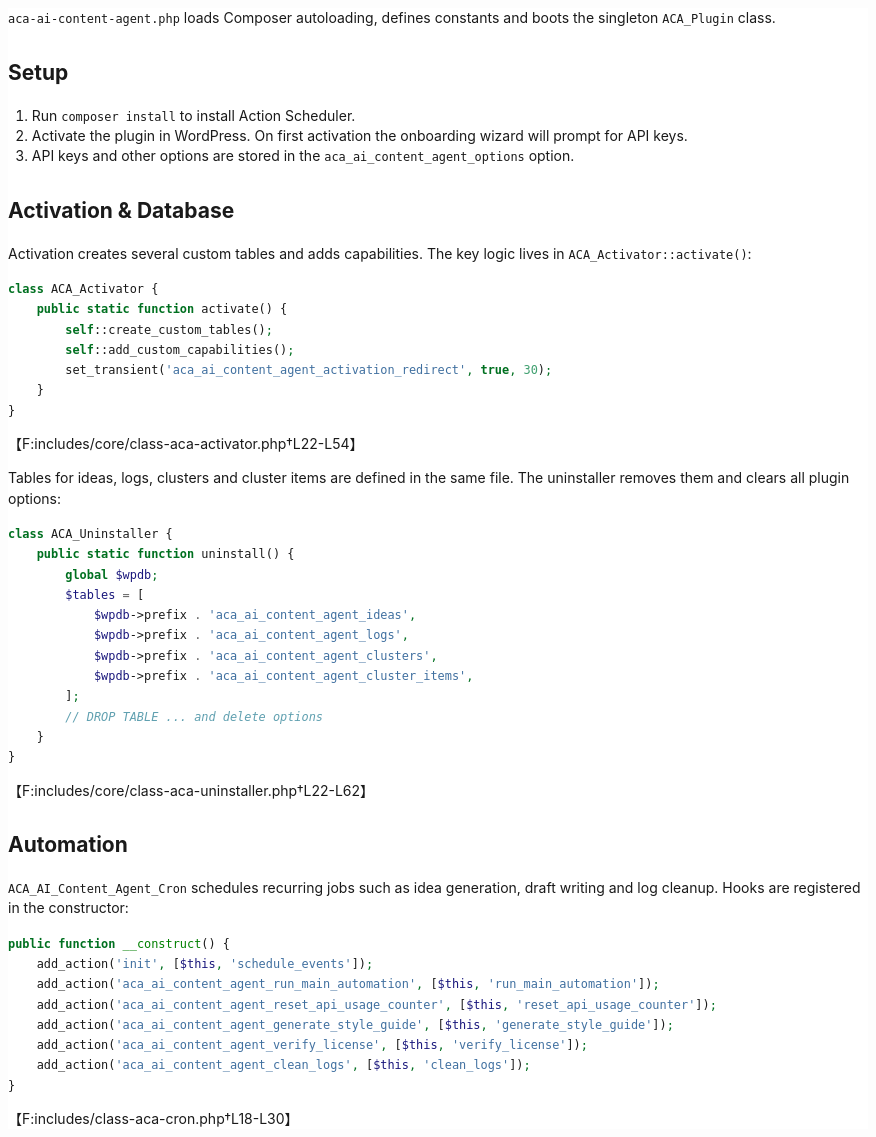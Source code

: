 `aca-ai-content-agent.php` loads Composer autoloading, defines constants and boots the singleton `ACA_Plugin` class.

## Setup

1. Run `composer install` to install Action Scheduler.
2. Activate the plugin in WordPress. On first activation the onboarding wizard will prompt for API keys.
3. API keys and other options are stored in the `aca_ai_content_agent_options` option.

## Activation & Database

Activation creates several custom tables and adds capabilities. The key logic lives in `ACA_Activator::activate()`:

```php
class ACA_Activator {
    public static function activate() {
        self::create_custom_tables();
        self::add_custom_capabilities();
        set_transient('aca_ai_content_agent_activation_redirect', true, 30);
    }
}
```
【F:includes/core/class-aca-activator.php†L22-L54】

Tables for ideas, logs, clusters and cluster items are defined in the same file. The uninstaller removes them and clears all plugin options:

```php
class ACA_Uninstaller {
    public static function uninstall() {
        global $wpdb;
        $tables = [
            $wpdb->prefix . 'aca_ai_content_agent_ideas',
            $wpdb->prefix . 'aca_ai_content_agent_logs',
            $wpdb->prefix . 'aca_ai_content_agent_clusters',
            $wpdb->prefix . 'aca_ai_content_agent_cluster_items',
        ];
        // DROP TABLE ... and delete options
    }
}
```
【F:includes/core/class-aca-uninstaller.php†L22-L62】

## Automation

`ACA_AI_Content_Agent_Cron` schedules recurring jobs such as idea generation, draft writing and log cleanup. Hooks are registered in the constructor:

```php
public function __construct() {
    add_action('init', [$this, 'schedule_events']);
    add_action('aca_ai_content_agent_run_main_automation', [$this, 'run_main_automation']);
    add_action('aca_ai_content_agent_reset_api_usage_counter', [$this, 'reset_api_usage_counter']);
    add_action('aca_ai_content_agent_generate_style_guide', [$this, 'generate_style_guide']);
    add_action('aca_ai_content_agent_verify_license', [$this, 'verify_license']);
    add_action('aca_ai_content_agent_clean_logs', [$this, 'clean_logs']);
}
```
【F:includes/class-aca-cron.php†L18-L30】
